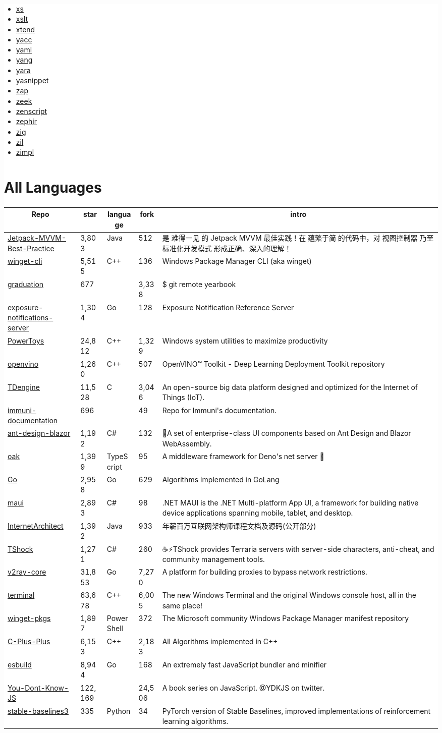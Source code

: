 - [xs](#xs)
- [xslt](#xslt)
- [xtend](#xtend)
- [yacc](#yacc)
- [yaml](#yaml)
- [yang](#yang)
- [yara](#yara)
- [yasnippet](#yasnippet)
- [zap](#zap)
- [zeek](#zeek-1)
- [zenscript](#zenscript)
- [zephir](#zephir)
- [zig](#zig)
- [zil](#zil)
- [zimpl](#zimpl)




# All Languages

Repo|star|language|fork|intro
-|-|-|-|-
[Jetpack-MVVM-Best-Practice](https://github.com/KunMinX/Jetpack-MVVM-Best-Practice)|3,803|Java|512|是 难得一见 的 Jetpack MVVM 最佳实践！在 蕴繁于简 的代码中，对 视图控制器 乃至 标准化开发模式 形成正确、深入的理解！
[winget-cli](https://github.com/microsoft/winget-cli)|5,515|C++|136|Windows Package Manager CLI (aka winget)
[graduation](https://github.com/education/graduation)|677||3,338|$ git remote <graduation> yearbook
[exposure-notifications-server](https://github.com/google/exposure-notifications-server)|1,304|Go|128|Exposure Notification Reference Server | Covid-19 Exposure Notifications
[PowerToys](https://github.com/microsoft/PowerToys)|24,812|C++|1,329|Windows system utilities to maximize productivity
[openvino](https://github.com/openvinotoolkit/openvino)|1,260|C++|507|OpenVINO™ Toolkit - Deep Learning Deployment Toolkit repository
[TDengine](https://github.com/taosdata/TDengine)|11,528|C|3,046|An open-source big data platform designed and optimized for the Internet of Things (IoT).
[immuni-documentation](https://github.com/immuni-app/immuni-documentation)|696||49|Repo for Immuni's documentation.
[ant-design-blazor](https://github.com/ant-design-blazor/ant-design-blazor)|1,192|C#|132|🌈A set of enterprise-class UI components based on Ant Design and Blazor WebAssembly.
[oak](https://github.com/oakserver/oak)|1,399|TypeScript|95|A middleware framework for Deno's net server 🦕
[Go](https://github.com/TheAlgorithms/Go)|2,958|Go|629|Algorithms Implemented in GoLang
[maui](https://github.com/dotnet/maui)|2,893|C#|98|.NET MAUI is the .NET Multi-platform App UI, a framework for building native device applications spanning mobile, tablet, and desktop.
[InternetArchitect](https://github.com/bjmashibing/InternetArchitect)|1,392|Java|933|年薪百万互联网架构师课程文档及源码(公开部分)
[TShock](https://github.com/Pryaxis/TShock)|1,271|C#|260|☕️⚡️TShock provides Terraria servers with server-side characters, anti-cheat, and community management tools.
[v2ray-core](https://github.com/v2ray/v2ray-core)|31,853|Go|7,270|A platform for building proxies to bypass network restrictions.
[terminal](https://github.com/microsoft/terminal)|63,678|C++|6,005|The new Windows Terminal and the original Windows console host, all in the same place!
[winget-pkgs](https://github.com/microsoft/winget-pkgs)|1,897|PowerShell|372|The Microsoft community Windows Package Manager manifest repository
[C-Plus-Plus](https://github.com/TheAlgorithms/C-Plus-Plus)|6,153|C++|2,183|All Algorithms implemented in C++
[esbuild](https://github.com/evanw/esbuild)|8,944|Go|168|An extremely fast JavaScript bundler and minifier
[You-Dont-Know-JS](https://github.com/getify/You-Dont-Know-JS)|122,169||24,506|A book series on JavaScript. @YDKJS on twitter.
[stable-baselines3](https://github.com/DLR-RM/stable-baselines3)|335|Python|34|PyTorch version of Stable Baselines, improved implementations of reinforcement learning algorithms.